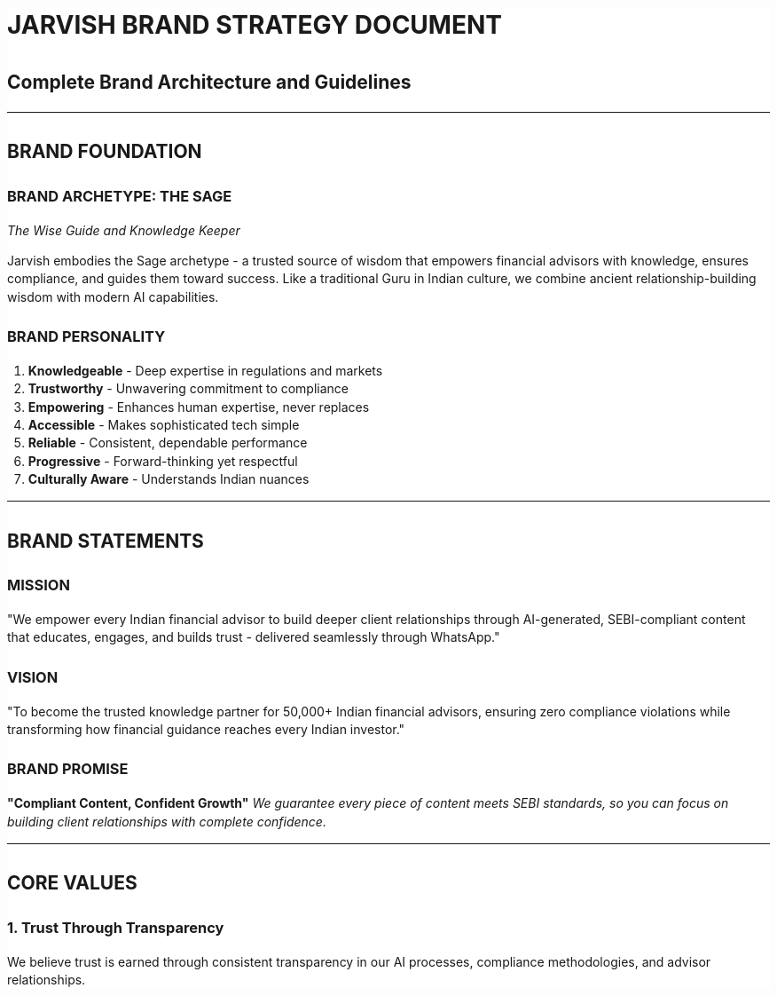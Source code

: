 # JARVISH BRAND STRATEGY DOCUMENT
## Complete Brand Architecture and Guidelines

---

## BRAND FOUNDATION

### BRAND ARCHETYPE: THE SAGE
*The Wise Guide and Knowledge Keeper*

Jarvish embodies the Sage archetype - a trusted source of wisdom that empowers financial advisors with knowledge, ensures compliance, and guides them toward success. Like a traditional Guru in Indian culture, we combine ancient relationship-building wisdom with modern AI capabilities.

### BRAND PERSONALITY

1. **Knowledgeable** - Deep expertise in regulations and markets
2. **Trustworthy** - Unwavering commitment to compliance
3. **Empowering** - Enhances human expertise, never replaces
4. **Accessible** - Makes sophisticated tech simple
5. **Reliable** - Consistent, dependable performance
6. **Progressive** - Forward-thinking yet respectful
7. **Culturally Aware** - Understands Indian nuances

---

## BRAND STATEMENTS

### MISSION
"We empower every Indian financial advisor to build deeper client relationships through AI-generated, SEBI-compliant content that educates, engages, and builds trust - delivered seamlessly through WhatsApp."

### VISION
"To become the trusted knowledge partner for 50,000+ Indian financial advisors, ensuring zero compliance violations while transforming how financial guidance reaches every Indian investor."

### BRAND PROMISE
**"Compliant Content, Confident Growth"**
*We guarantee every piece of content meets SEBI standards, so you can focus on building client relationships with complete confidence.*

---

## CORE VALUES

### 1. Trust Through Transparency
We believe trust is earned through consistent transparency in our AI processes, compliance methodologies, and advisor relationships.
